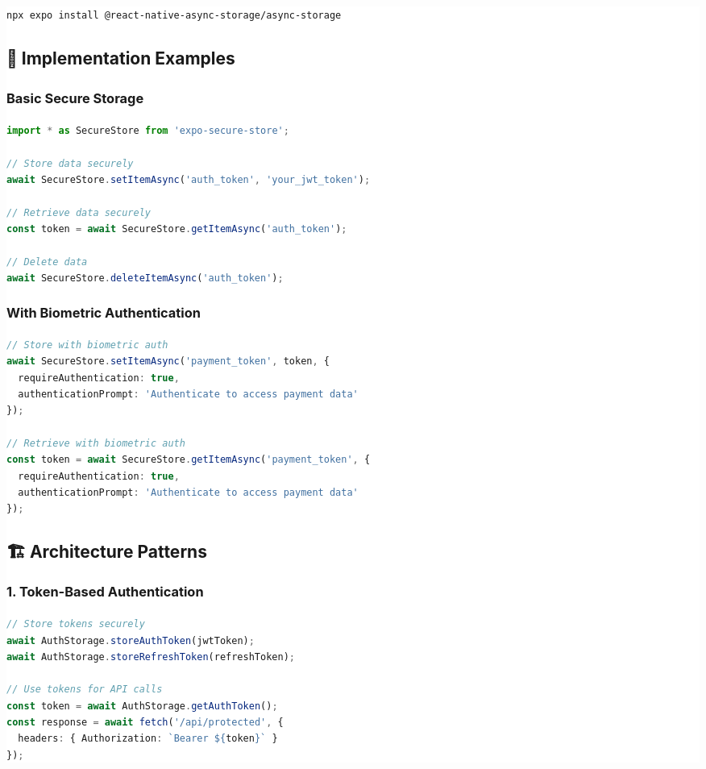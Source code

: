 ```bash
npx expo install @react-native-async-storage/async-storage
```

## 📝 Implementation Examples

### Basic Secure Storage

```typescript
import * as SecureStore from 'expo-secure-store';

// Store data securely
await SecureStore.setItemAsync('auth_token', 'your_jwt_token');

// Retrieve data securely
const token = await SecureStore.getItemAsync('auth_token');

// Delete data
await SecureStore.deleteItemAsync('auth_token');
```

### With Biometric Authentication

```typescript
// Store with biometric auth
await SecureStore.setItemAsync('payment_token', token, {
  requireAuthentication: true,
  authenticationPrompt: 'Authenticate to access payment data'
});

// Retrieve with biometric auth
const token = await SecureStore.getItemAsync('payment_token', {
  requireAuthentication: true,
  authenticationPrompt: 'Authenticate to access payment data'
});
```

## 🏗️ Architecture Patterns

### 1. Token-Based Authentication

```typescript
// Store tokens securely
await AuthStorage.storeAuthToken(jwtToken);
await AuthStorage.storeRefreshToken(refreshToken);

// Use tokens for API calls
const token = await AuthStorage.getAuthToken();
const response = await fetch('/api/protected', {
  headers: { Authorization: `Bearer ${token}` }
});
```
